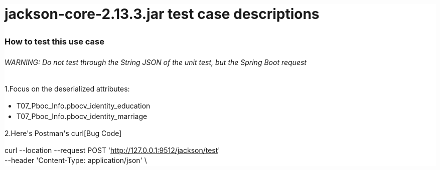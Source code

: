 # jackson-core-2.13.3.jar test case descriptions

### How to test this use case 
###### WARNING: Do not test through the String JSON of the unit test, but the Spring Boot request

1.Focus on the deserialized attributes:
* T07_Pboc_Info.pbocv_identity_education
* T07_Pboc_Info.pbocv_identity_marriage

2.Here's Postman's curl[Bug Code]

curl --location --request POST 'http://127.0.0.1:9512/jackson/test' \
--header 'Content-Type: application/json' \
